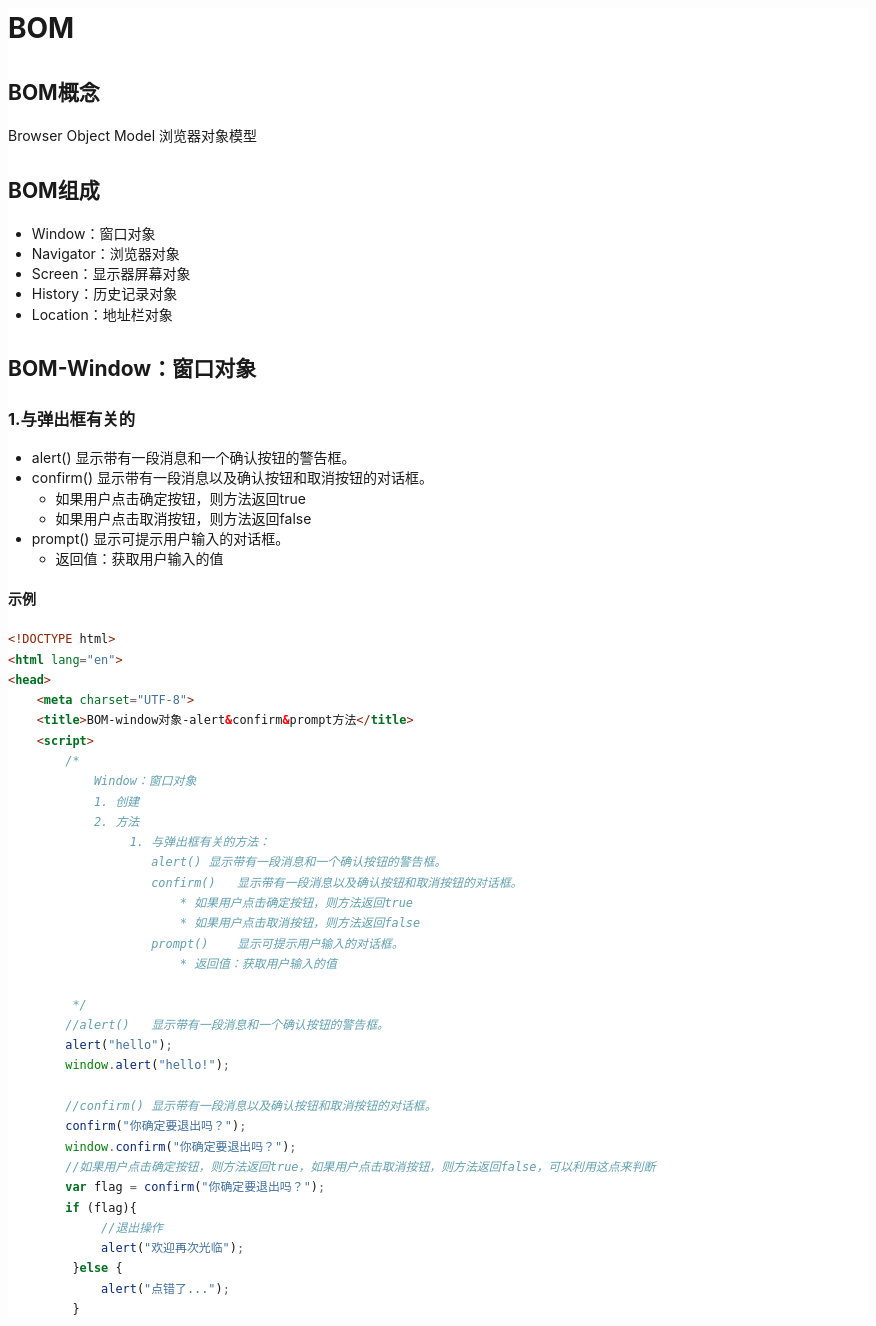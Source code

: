 # BOM

## BOM概念

Browser Object Model 浏览器对象模型

## BOM组成

- Window：窗口对象
- Navigator：浏览器对象
- Screen：显示器屏幕对象
- History：历史记录对象
- Location：地址栏对象

## BOM-Window：窗口对象

### 1.与弹出框有关的

- alert() 显示带有一段消息和一个确认按钮的警告框。
- confirm() 显示带有一段消息以及确认按钮和取消按钮的对话框。
  - 如果用户点击确定按钮，则方法返回true
  - 如果用户点击取消按钮，则方法返回false
- prompt() 显示可提示用户输入的对话框。
  - 返回值：获取用户输入的值

#### 示例

```html
<!DOCTYPE html>
<html lang="en">
<head>
    <meta charset="UTF-8">
    <title>BOM-window对象-alert&confirm&prompt方法</title>
    <script>
        /*
            Window：窗口对象
            1. 创建
            2. 方法
                 1. 与弹出框有关的方法：
                    alert()	显示带有一段消息和一个确认按钮的警告框。
                    confirm()	显示带有一段消息以及确认按钮和取消按钮的对话框。
                        * 如果用户点击确定按钮，则方法返回true
                        * 如果用户点击取消按钮，则方法返回false
                    prompt()	显示可提示用户输入的对话框。
                        * 返回值：获取用户输入的值
                 
         */
        //alert()	显示带有一段消息和一个确认按钮的警告框。
        alert("hello");
        window.alert("hello!");

        //confirm()	显示带有一段消息以及确认按钮和取消按钮的对话框。
        confirm("你确定要退出吗？");
        window.confirm("你确定要退出吗？");
        //如果用户点击确定按钮，则方法返回true，如果用户点击取消按钮，则方法返回false，可以利用这点来判断
        var flag = confirm("你确定要退出吗？");
        if (flag){
             //退出操作
             alert("欢迎再次光临");
         }else {
             alert("点错了...");
         }
```